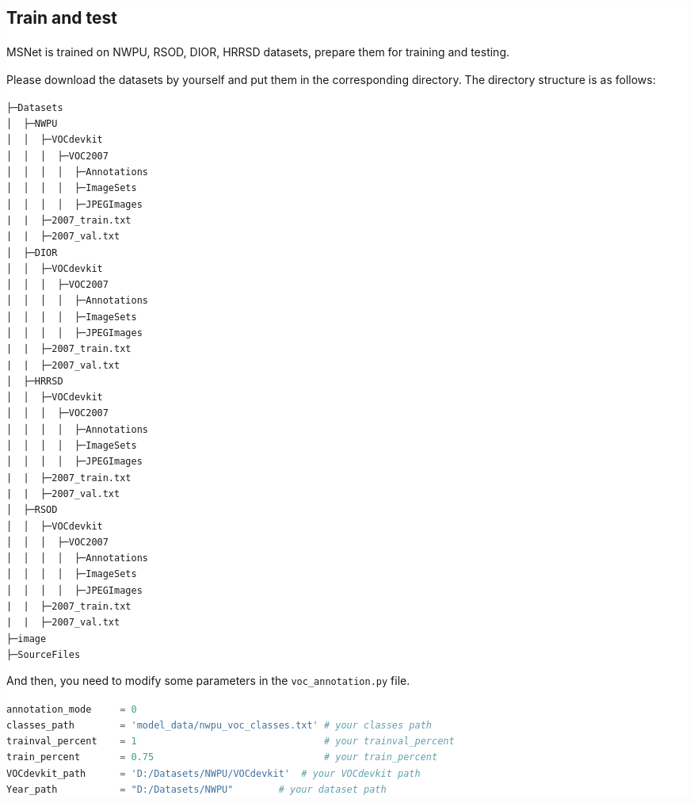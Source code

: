 ## Train and test
MSNet is trained on NWPU, RSOD, DIOR, HRRSD datasets, prepare them for training and testing.

Please download the datasets by yourself and put them in the corresponding directory. 
The directory structure is as follows:

```
├─Datasets
│  ├─NWPU
│  │  ├─VOCdevkit
│  │  │  ├─VOC2007
│  │  │  │  ├─Annotations
│  │  │  │  ├─ImageSets
│  │  │  │  ├─JPEGImages
|  |  ├─2007_train.txt
|  |  ├─2007_val.txt
│  ├─DIOR
│  │  ├─VOCdevkit
│  │  │  ├─VOC2007
│  │  │  │  ├─Annotations
│  │  │  │  ├─ImageSets
│  │  │  │  ├─JPEGImages
|  |  ├─2007_train.txt
|  |  ├─2007_val.txt
│  ├─HRRSD
│  │  ├─VOCdevkit
│  │  │  ├─VOC2007
│  │  │  │  ├─Annotations
│  │  │  │  ├─ImageSets
│  │  │  │  ├─JPEGImages
|  |  ├─2007_train.txt
|  |  ├─2007_val.txt
│  ├─RSOD
│  │  ├─VOCdevkit
│  │  │  ├─VOC2007
│  │  │  │  ├─Annotations
│  │  │  │  ├─ImageSets
│  │  │  │  ├─JPEGImages
|  |  ├─2007_train.txt
|  |  ├─2007_val.txt
├─image
├─SourceFiles
```
And then, you need to modify some parameters in the `voc_annotation.py` file.

```python
annotation_mode     = 0
classes_path        = 'model_data/nwpu_voc_classes.txt' # your classes path
trainval_percent    = 1                                 # your trainval_percent
train_percent       = 0.75                              # your train_percent
VOCdevkit_path      = 'D:/Datasets/NWPU/VOCdevkit'	# your VOCdevkit path
Year_path           = "D:/Datasets/NWPU"		# your dataset path
```
